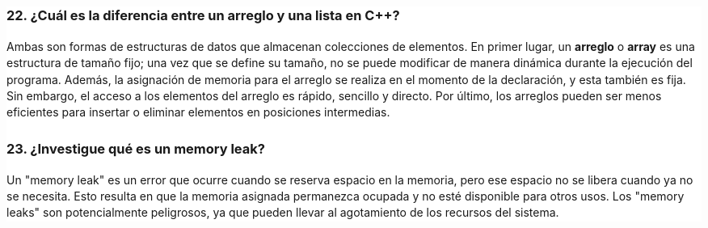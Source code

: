 
### 22. ¿Cuál es la diferencia entre un arreglo y una lista en C++?
Ambas son formas de estructuras de datos que almacenan colecciones de elementos. En primer lugar, un **arreglo** o **array** es una estructura de tamaño fijo; una vez que se define su tamaño, no se puede modificar de manera dinámica durante la ejecución del programa. Además, la asignación de memoria para el arreglo se realiza en el momento de la declaración, y esta también es fija. Sin embargo, el acceso a los elementos del arreglo es rápido, sencillo y directo. Por último, los arreglos pueden ser menos eficientes para insertar o eliminar elementos en posiciones intermedias.

### 23. ¿Investigue qué es un memory leak?
Un "memory leak" es un error que ocurre cuando se reserva espacio en la memoria, pero ese espacio no se libera cuando ya no se necesita. Esto resulta en que la memoria asignada permanezca ocupada y no esté disponible para otros usos. Los "memory leaks" son potencialmente peligrosos, ya que pueden llevar al agotamiento de los recursos del sistema.
